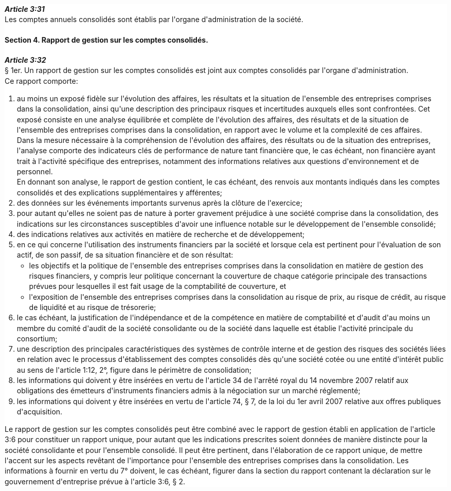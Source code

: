 ***Article 3:31***  
Les comptes annuels consolidés sont établis par l'organe d'administration de la société.

#### Section 4. Rapport de gestion sur les comptes consolidés.

***Article 3:32***  
§ 1er. Un rapport de gestion sur les comptes consolidés est joint aux comptes consolidés par l'organe d'administration.  
Ce rapport comporte:  
1. au moins un exposé fidèle sur l'évolution des affaires, les résultats et la situation de l'ensemble des entreprises comprises dans la consolidation, ainsi qu'une description des principaux risques et incertitudes auxquels elles sont confrontées. Cet exposé consiste en une analyse équilibrée et complète de l'évolution des affaires, des résultats et de la situation de l'ensemble des entreprises comprises dans la consolidation, en rapport avec le volume et la complexité de ces affaires.  
Dans la mesure nécessaire à la compréhension de l'évolution des affaires, des résultats ou de la situation des entreprises, l'analyse comporte des indicateurs clés de performance de nature tant financière que, le cas échéant, non financière ayant trait à l'activité spécifique des entreprises, notamment des informations relatives aux questions d'environnement et de personnel.  
En donnant son analyse, le rapport de gestion contient, le cas échéant, des renvois aux montants indiqués dans les comptes consolidés et des explications supplémentaires y afférentes;  
2. des données sur les événements importants survenus après la clôture de l'exercice;  
3. pour autant qu'elles ne soient pas de nature à porter gravement préjudice à une société comprise dans la consolidation, des indications sur les circonstances susceptibles d'avoir une influence notable sur le développement de l'ensemble consolidé;  
4. des indications relatives aux activités en matière de recherche et de développement;  
5. en ce qui concerne l'utilisation des instruments financiers par la société et lorsque cela est pertinent pour l'évaluation de son actif, de son passif, de sa situation financière et de son résultat:  
   + les objectifs et la politique de l'ensemble des entreprises comprises dans la consolidation en matière de gestion des risques financiers, y compris leur politique concernant la couverture de chaque catégorie principale des transactions prévues pour lesquelles il est fait usage de la comptabilité de couverture, et  
   + l'exposition de l'ensemble des entreprises comprises dans la consolidation au risque de prix, au risque de crédit, au risque de liquidité et au risque de trésorerie;  
6. le cas échéant, la justification de l'indépendance et de la compétence en matière de comptabilité et d'audit d'au moins un membre du comité d'audit de la société consolidante ou de la société dans laquelle est établie l'activité principale du consortium;  
7. une description des principales caractéristiques des systèmes de contrôle interne et de gestion des risques des sociétés liées en relation avec le processus d'établissement des comptes consolidés dès qu'une société cotée ou une entité d'intérêt public au sens de l'article 1:12, 2°, figure dans le périmètre de consolidation;  
8. les informations qui doivent y être insérées en vertu de l'article 34 de l'arrêté royal du 14 novembre 2007 relatif aux obligations des émetteurs d'instruments financiers admis à la négociation sur un marché réglementé;  
9. les informations qui doivent y être insérées en vertu de l'article 74, § 7, de la loi du 1er avril 2007 relative aux offres publiques d'acquisition.  

Le rapport de gestion sur les comptes consolidés peut être combiné avec le rapport de gestion établi en application de l'article 3:6 pour constituer un rapport unique, pour autant que les indications prescrites soient données de manière distincte pour la société consolidante et pour l'ensemble consolidé. Il peut être pertinent, dans l'élaboration de ce rapport unique, de mettre l'accent sur les aspects revêtant de l'importance pour l'ensemble des entreprises comprises dans la consolidation. Les informations à fournir en vertu du 7° doivent, le cas échéant, figurer dans la section du rapport contenant la déclaration sur le gouvernement d'entreprise prévue à l'article 3:6, § 2.  

